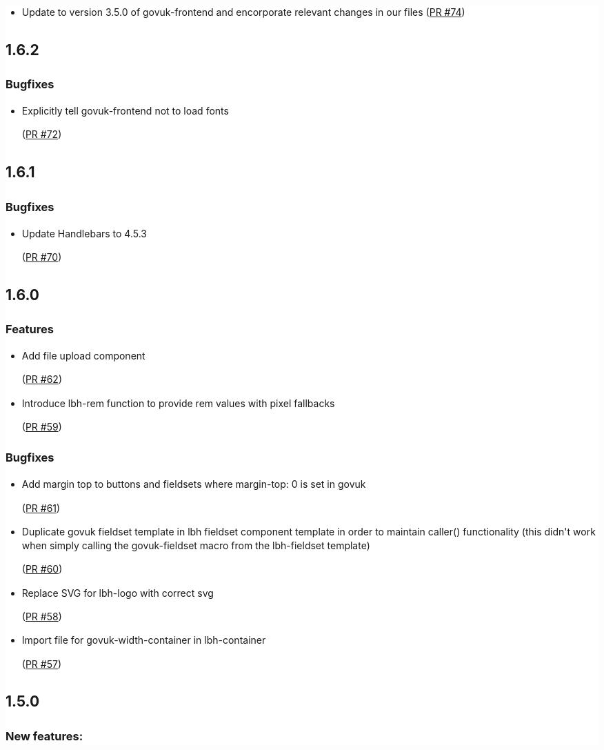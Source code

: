 - Update to version 3.5.0 of govuk-frontend and encorporate relevant changes in our files
  ([PR #74](https://github.com/LBHackney-IT/LBH-frontend/pull/74))

## 1.6.2

### Bugfixes

- Explicitly tell govuk-frontend not to load fonts

  ([PR #72](https://github.com/LBHackney-IT/LBH-frontend/pull/72))

## 1.6.1

### Bugfixes

- Update Handlebars to 4.5.3

  ([PR #70](https://github.com/LBHackney-IT/LBH-frontend/pull/70))

## 1.6.0

### Features

- Add file upload component

  ([PR #62](https://github.com/LBHackney-IT/LBH-frontend/pull/62))

- Introduce lbh-rem function to provide rem values with pixel fallbacks

  ([PR #59](https://github.com/LBHackney-IT/LBH-frontend/pull/59))

### Bugfixes

- Add margin top to buttons and fieldsets where margin-top: 0 is set in govuk

  ([PR #61](https://github.com/LBHackney-IT/LBH-frontend/pull/61))

- Duplicate govuk fieldset template in lbh fieldset component template in order
  to maintain caller() functionality (this didn't work when simply calling the
  govuk-fieldset macro from the lbh-fieldset template)

  ([PR #60](https://github.com/LBHackney-IT/LBH-frontend/pull/60))

- Replace SVG for lbh-logo with correct svg

  ([PR #58](https://github.com/LBHackney-IT/LBH-frontend/pull/58))

- Import file for govuk-width-container in lbh-container

  ([PR #57](https://github.com/LBHackney-IT/LBH-frontend/pull/57))

## 1.5.0

### New features:
